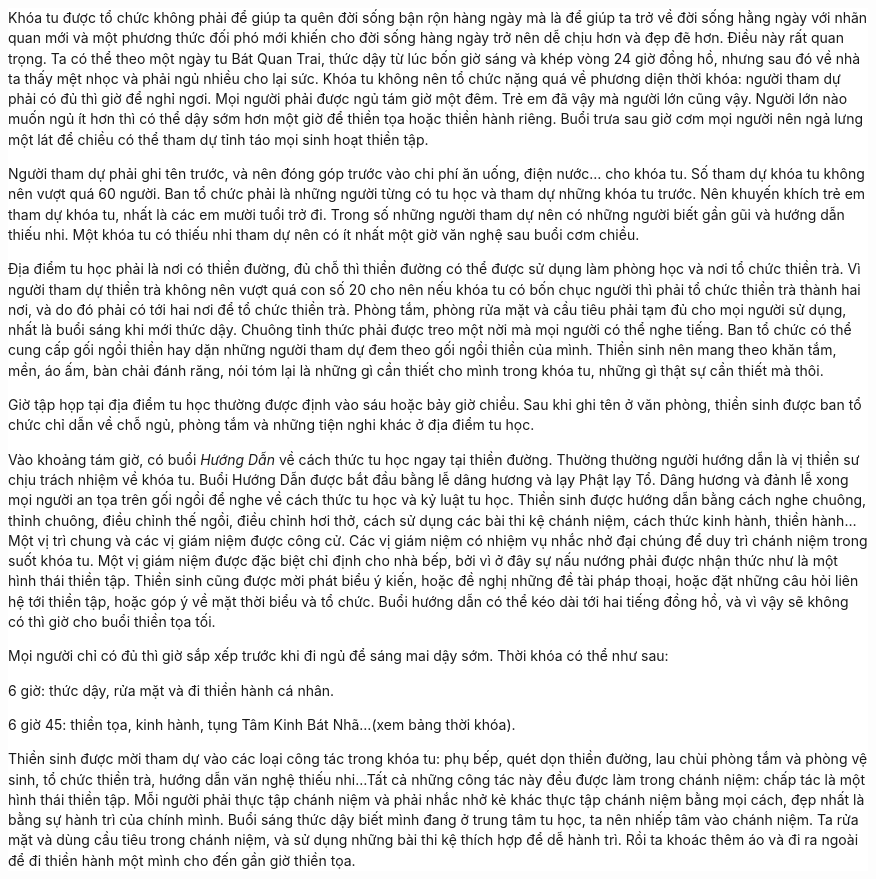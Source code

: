 
Khóa tu được tổ chức không phải để giúp ta quên đời sống bận rộn hàng ngày mà là để giúp ta trở về đời sống hằng ngày với nhãn quan mới và một phương thức đối phó mới khiến cho đời sống hàng ngày trở nên dễ chịu hơn và đẹp đẽ hơn. Điều này rất quan trọng. Ta có thể theo một ngày tu Bát Quan Trai, thức dậy từ lúc bốn giờ sáng và khép vòng 24 giờ đồng hồ, nhưng sau đó về nhà ta thấy mệt nhọc và phải ngủ nhiều cho lại sức. Khóa tu không nên tổ chức nặng quá về phương diện thời khóa: người tham dự phải có đủ thì giờ để nghỉ ngơi. Mọi người phải được ngủ tám giờ một đêm. Trẻ em đã vậy mà người lớn cũng vậy. Người lớn nào muốn ngủ ít hơn thì có thể dậy sớm hơn một giờ để thiền tọa hoặc thiền hành riêng. Buổi trưa sau giờ cơm mọi người nên ngả lưng một lát để chiều có thể tham dự tỉnh táo mọi sinh hoạt thiền tập.

Người tham dự phải ghi tên trước, và nên đóng góp trước vào chi phí ăn uống, điện nước… cho khóa tu. Số tham dự khóa tu không nên vượt quá 60 người. Ban tổ chức phải là những người từng có tu học và tham dự những khóa tu trước. Nên khuyến khích trẻ em tham dự khóa tu, nhất là các em mười tuổi trở đi. Trong số những người tham dự nên có những người biết gần gũi và hướng dẫn thiếu nhi. Một khóa tu có thiếu nhi tham dự nên có ít nhất một giờ văn nghệ sau buổi cơm chiều.

Địa điểm tu học phải là nơi có thiền đường, đủ chỗ thì thiền đường có thể được sử dụng làm phòng học và nơi tổ chức thiền trà. Vì người tham dự thiền trà không nên vượt quá con số 20 cho nên nếu khóa tu có bốn chục người thì phải tổ chức thiền trà thành hai nơi, và do đó phải có tới hai nơi để tổ chức thiền trà. Phòng tắm, phòng rửa mặt và cầu tiêu phải tạm đủ cho mọi người sử dụng, nhất là buổi sáng khi mới thức dậy. Chuông tỉnh thức phải được treo một nời mà mọi người có thể nghe tiếng. Ban tổ chức có thể cung cấp gối ngồi thiền hay dặn những người tham dự đem theo gối ngồi thiền của mình. Thiền sinh nên mang theo khăn tắm, mền, áo ấm, bàn chải đánh răng, nói tóm lại là những gì cần thiết cho mình trong khóa tu, những gì thật sự cần thiết mà thôi.

Giờ tập họp tại địa điểm tu học thường được định vào sáu hoặc bảy giờ chiều. Sau khi ghi tên ở văn phòng, thiền sinh được ban tổ chức chỉ dẫn về chỗ ngủ, phòng tắm và những tiện nghi khác ở địa điểm tu học.

Vào khoảng tám giờ, có buổi _Hướng Dẫn_ về cách thức tu học ngay tại thiền đường. Thường thường người hướng dẫn là vị thiền sư chịu trách nhiệm về khóa tu. Buổi Hướng Dẫn được bắt đầu bằng lễ dâng hương và lạy Phật lạy Tổ. Dâng hương và đảnh lễ xong mọi người an tọa trên gối ngồi để nghe về cách thức tu học và kỷ luật tu học. Thiền sinh được hướng dẫn bằng cách nghe chuông, thỉnh chuông, điều chỉnh thế ngồi, điều chỉnh hơi thở, cách sử dụng các bài thi kệ chánh niệm, cách thức kinh hành, thiền hành…Một vị trì chung và các vị giám niệm được công cử. Các vị giám niệm có nhiệm vụ nhắc nhở đại chúng để duy trì chánh niệm trong suốt khóa tu. Một vị giám niệm được đặc biệt chỉ định cho nhà bếp, bởi vì ở đây sự nấu nướng phải được nhận thức như là một hình thái thiền tập. Thiền sinh cũng được mời phát biểu ý kiến, hoặc đề nghị những đề tài pháp thoại, hoặc đặt những câu hỏi liên hệ tới thiền tập, hoặc góp ý về mặt thời biểu và tổ chức. Buổi hướng dẫn có thể kéo dài tới hai tiếng đồng hồ, và vì vậy sẽ không có thì giờ cho buổi thiền tọa tối.

Mọi người chỉ có đủ thì giờ sắp xếp trước khi đi ngủ để sáng mai dậy sớm. Thời khóa có thể như sau:

6 giờ: thức dậy, rửa mặt và đi thiền hành cá nhân.

6 giờ 45: thiền tọa, kinh hành, tụng Tâm Kinh Bát Nhã…(xem bảng thời khóa).

Thiền sinh được mời tham dự vào các loại công tác trong khóa tu: phụ bếp, quét dọn thiền đường, lau chùi phòng tắm và phòng vệ sinh, tổ chức thiền trà, hướng dẫn văn nghệ thiếu nhi…Tất cả những công tác này đều được làm trong chánh niệm: chấp tác là một hình thái thiền tập. Mỗi người phải thực tập chánh niệm và phải nhắc nhở kẻ khác thực tập chánh niệm bằng mọi cách, đẹp nhất là bằng sự hành trì của chính mình. Buổi sáng thức dậy biết mình đang ở trung tâm tu học, ta nên nhiếp tâm vào chánh niệm. Ta rửa mặt và dùng cầu tiêu trong chánh niệm, và sử dụng những bài thi kệ thích hợp để dễ hành trì. Rồi ta khoác thêm áo và đi ra ngoài để đi thiền hành một mình cho đến gần giờ thiền tọa.
